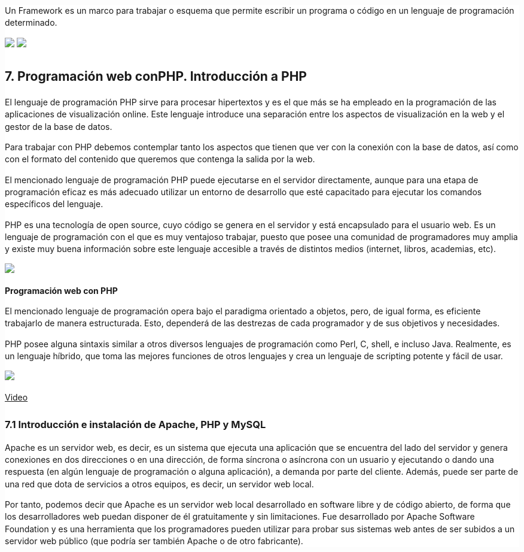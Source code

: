 Un Framework es un marco para trabajar o esquema que permite escribir un programa o código en un lenguaje de programación determinado. 

<img src="images/c2/4-6-2.png">

<img src="images/c2/4-6-3.png">

## 7. Programación web conPHP. Introducción a PHP

El lenguaje de programación PHP sirve para procesar hipertextos y es el que más se ha empleado en la programación de las aplicaciones de visualización online. Este lenguaje introduce una separación entre los aspectos de visualización en la web y el gestor de la base de datos.

Para trabajar con PHP debemos contemplar tanto los aspectos que tienen que ver con la conexión con la base de datos, así como con el formato del contenido que queremos que contenga la salida por la web.

El mencionado lenguaje de programación PHP puede ejecutarse en el servidor directamente, aunque para una etapa de programación eficaz es más adecuado utilizar un entorno de desarrollo que esté capacitado para ejecutar los comandos específicos del lenguaje.

PHP es una tecnología de open source, cuyo código se genera en el servidor y está encapsulado para el usuario web. Es un lenguaje de programación con el que es muy ventajoso trabajar, puesto que posee una comunidad de programadores muy amplia y existe muy buena información sobre este lenguaje accesible a través de distintos medios (internet, libros, academias, etc).

<img src="images/c2/4-7-1.jpg">

**Programación web con PHP**

El mencionado lenguaje de programación opera bajo el paradigma orientado a objetos, pero, de igual forma, es eficiente trabajarlo de manera estructurada. Esto, dependerá de las destrezas de cada programador y de sus objetivos y necesidades.

PHP posee alguna sintaxis similar a otros diversos lenguajes de programación como Perl, C, shell, e incluso Java. Realmente, es un lenguaje híbrido, que toma las mejores funciones de otros lenguajes y crea un lenguaje de scripting potente y fácil de usar. 

<img src="images/c2/4-7-2.png">

[Video](https://www.youtube.com/watch?v=9d2BJsxff-g&feature=emb_logo)

### 7.1 Introducción e instalación de Apache, PHP y MySQL

Apache es un servidor web, es decir, es un sistema que ejecuta una aplicación que se encuentra del lado del servidor y genera conexiones en dos direcciones o en una dirección, de forma síncrona o asíncrona con un usuario y ejecutando o dando una respuesta (en algún lenguaje de programación o alguna aplicación), a demanda por parte del cliente. Además, puede ser parte de una red que dota de servicios a otros equipos, es decir, un servidor web local.   

Por tanto, podemos decir que Apache es un servidor web local desarrollado en software libre y de código abierto, de forma que los desarrolladores web puedan disponer de él gratuitamente y sin limitaciones. Fue desarrollado por Apache Software Foundation y es una herramienta que los programadores pueden utilizar para probar sus sistemas web antes de ser subidos a un servidor web público (que podría ser también Apache o de otro fabricante). 
